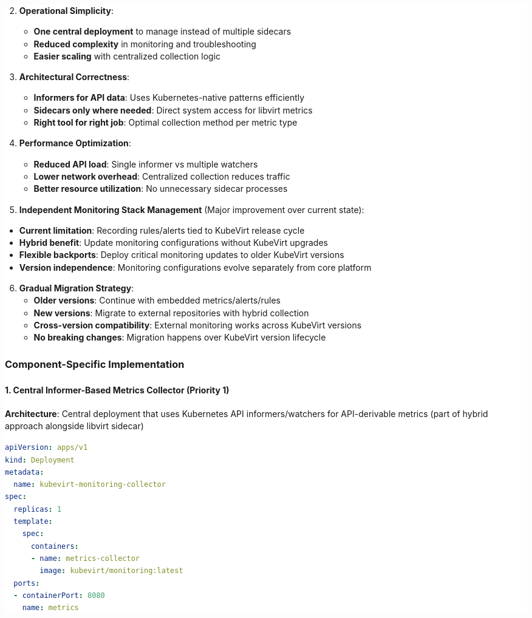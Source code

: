 2. **Operational Simplicity**:
   - **One central deployment** to manage instead of multiple sidecars
   - **Reduced complexity** in monitoring and troubleshooting
   - **Easier scaling** with centralized collection logic

3. **Architectural Correctness**:
   - **Informers for API data**: Uses Kubernetes-native patterns efficiently
   - **Sidecars only where needed**: Direct system access for libvirt metrics
   - **Right tool for right job**: Optimal collection method per metric type

4. **Performance Optimization**:
   - **Reduced API load**: Single informer vs multiple watchers
   - **Lower network overhead**: Centralized collection reduces traffic
   - **Better resource utilization**: No unnecessary sidecar processes

5. **Independent Monitoring Stack Management** (Major improvement over current
state):
- **Current limitation**: Recording rules/alerts tied to KubeVirt release cycle
- **Hybrid benefit**: Update monitoring configurations without KubeVirt upgrades
- **Flexible backports**: Deploy critical monitoring updates to older KubeVirt
versions
- **Version independence**: Monitoring configurations evolve separately from
core platform

6. **Gradual Migration Strategy**:
   - **Older versions**: Continue with embedded metrics/alerts/rules
   - **New versions**: Migrate to external repositories with hybrid collection
   - **Cross-version compatibility**: External monitoring works across KubeVirt
     versions
   - **No breaking changes**: Migration happens over KubeVirt version lifecycle

### Component-Specific Implementation

#### 1. Central Informer-Based Metrics Collector (Priority 1)

**Architecture**: Central deployment that uses Kubernetes API informers/watchers for API-derivable metrics (part of hybrid approach alongside libvirt sidecar)

```yaml
apiVersion: apps/v1
kind: Deployment
metadata:
  name: kubevirt-monitoring-collector
spec:
  replicas: 1
  template:
    spec:
      containers:
      - name: metrics-collector
        image: kubevirt/monitoring:latest
  ports:
  - containerPort: 8080
    name: metrics
```
